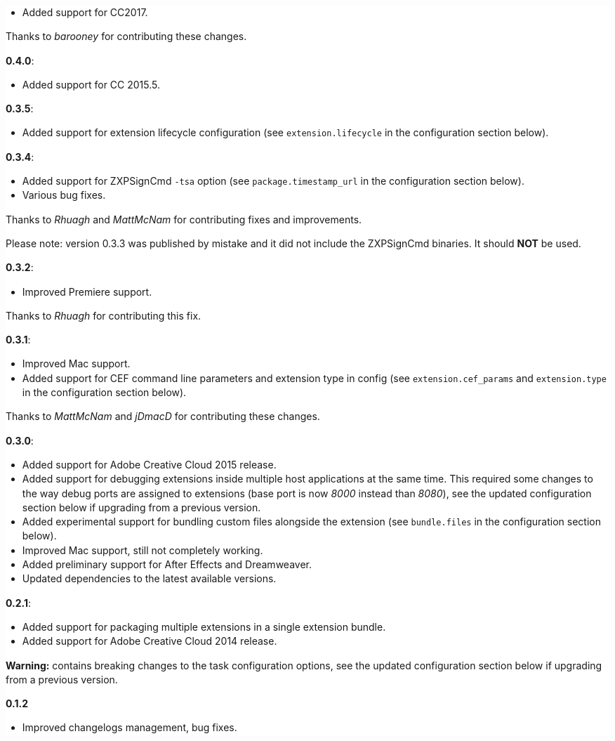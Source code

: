 * Added support for CC2017.

Thanks to *barooney* for contributing these changes.

**0.4.0**:

* Added support for CC 2015.5.

**0.3.5**:

* Added support for extension lifecycle configuration (see `extension.lifecycle` in the configuration section below).

**0.3.4**:

* Added support for ZXPSignCmd `-tsa` option (see `package.timestamp_url` in the configuration section below).
* Various bug fixes.

Thanks to *Rhuagh* and *MattMcNam* for contributing fixes and improvements.

Please note: version 0.3.3 was published by mistake and it did not include the ZXPSignCmd binaries. It should **NOT** be used.

**0.3.2**:

* Improved Premiere support.

Thanks to *Rhuagh* for contributing this fix.

**0.3.1**:

* Improved Mac support.
* Added support for CEF command line parameters and extension type in config (see `extension.cef_params` and `extension.type` in the configuration section below).

Thanks to *MattMcNam* and *jDmacD* for contributing these changes.

**0.3.0**:

* Added support for Adobe Creative Cloud 2015 release.
* Added support for debugging extensions inside multiple host applications at the same time. This required some changes to the way debug ports are assigned to extensions (base port is now *8000* instead than *8080*), see the updated configuration section below if upgrading from a previous version.
* Added experimental support for bundling custom files alongside the extension (see `bundle.files` in the configuration section below).
* Improved Mac support, still not completely working.
* Added preliminary support for After Effects and Dreamweaver.
* Updated dependencies to the latest available versions.

**0.2.1**:

* Added support for packaging multiple extensions in a single extension bundle.
* Added support for Adobe Creative Cloud 2014 release.

**Warning:** contains breaking changes to the task configuration options, see the updated configuration section below if upgrading from a previous version.

**0.1.2**

* Improved changelogs management, bug fixes.
